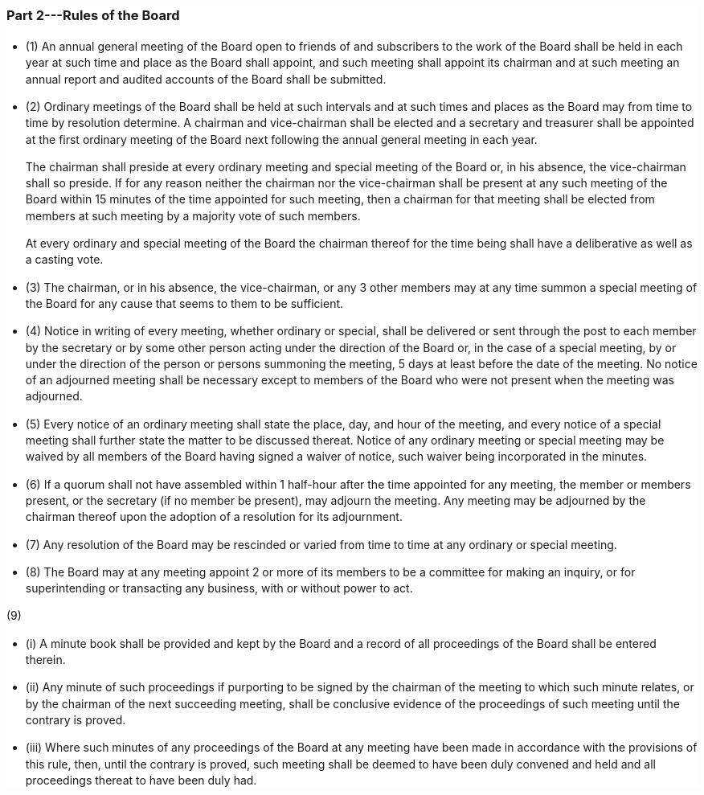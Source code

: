 ### Part 2---Rules of the Board
    
*   (1) An annual general meeting of the Board open to friends of and subscribers to the work of the Board shall be held in each year at such time and place as the Board shall appoint, and such meeting shall appoint its chairman and at such meeting an annual report and audited accounts of the Board shall be submitted.

*   (2) Ordinary meetings of the Board shall be held at such intervals and at such times and places as the Board may from time to time by resolution determine. A chairman and vice-chairman shall be elected and a secretary and treasurer shall be appointed at the first ordinary meeting of the Board next following the annual general meeting in each year.
    
    The chairman shall preside at every ordinary meeting and special meeting of the Board or, in his absence, the vice-chairman shall so preside. If for any reason neither the chairman nor the vice-chairman shall be present at any such meeting of the Board within 15 minutes of the time appointed for such meeting, then a chairman for that meeting shall be elected from members at such meeting by a majority vote of such members.
    
    At every ordinary and special meeting of the Board the chairman thereof for the time being shall have a deliberative as well as a casting vote.

*   (3) The chairman, or in his absence, the vice-chairman, or any 3 other members may at any time summon a special meeting of the Board for any cause that seems to them to be sufficient.

*   (4) Notice in writing of every meeting, whether ordinary or special, shall be delivered or sent through the post to each member by the secretary or by some other person acting under the direction of the Board or, in the case of a special meeting, by or under the direction of the person or persons summoning the meeting, 5 days at least before the date of the meeting. No notice of an adjourned meeting shall be necessary except to members of the Board who were not present when the meeting was adjourned.

*   (5) Every notice of an ordinary meeting shall state the place, day, and hour of the meeting, and every notice of a special meeting shall further state the matter to be discussed thereat. Notice of any ordinary meeting or special meeting may be waived by all members of the Board having signed a waiver of notice, such waiver being incorporated in the minutes.

*   (6) If a quorum shall not have assembled within 1 half-hour after the time appointed for any meeting, the member or members present, or the secretary (if no member be present), may adjourn the meeting. Any meeting may be adjourned by the chairman thereof upon the adoption of a resolution for its adjournment.

*   (7) Any resolution of the Board may be rescinded or varied from time to time at any ordinary or special meeting.

*   (8) The Board may at any meeting appoint 2 or more of its members to be a committee for making an inquiry, or for superintending or transacting any business, with or without power to act.

(9)
    
*   (i) A minute book shall be provided and kept by the Board and a record of all proceedings of the Board shall be entered therein.

*   (ii) Any minute of such proceedings if purporting to be signed by the chairman of the meeting to which such minute relates, or by the chairman of the next succeeding meeting, shall be conclusive evidence of the proceedings of such meeting until the contrary is proved.

*   (iii) Where such minutes of any proceedings of the Board at any meeting have been made in accordance with the provisions of this rule, then, until the contrary is proved, such meeting shall be deemed to have been duly convened and held and all proceedings thereat to have been duly had.
